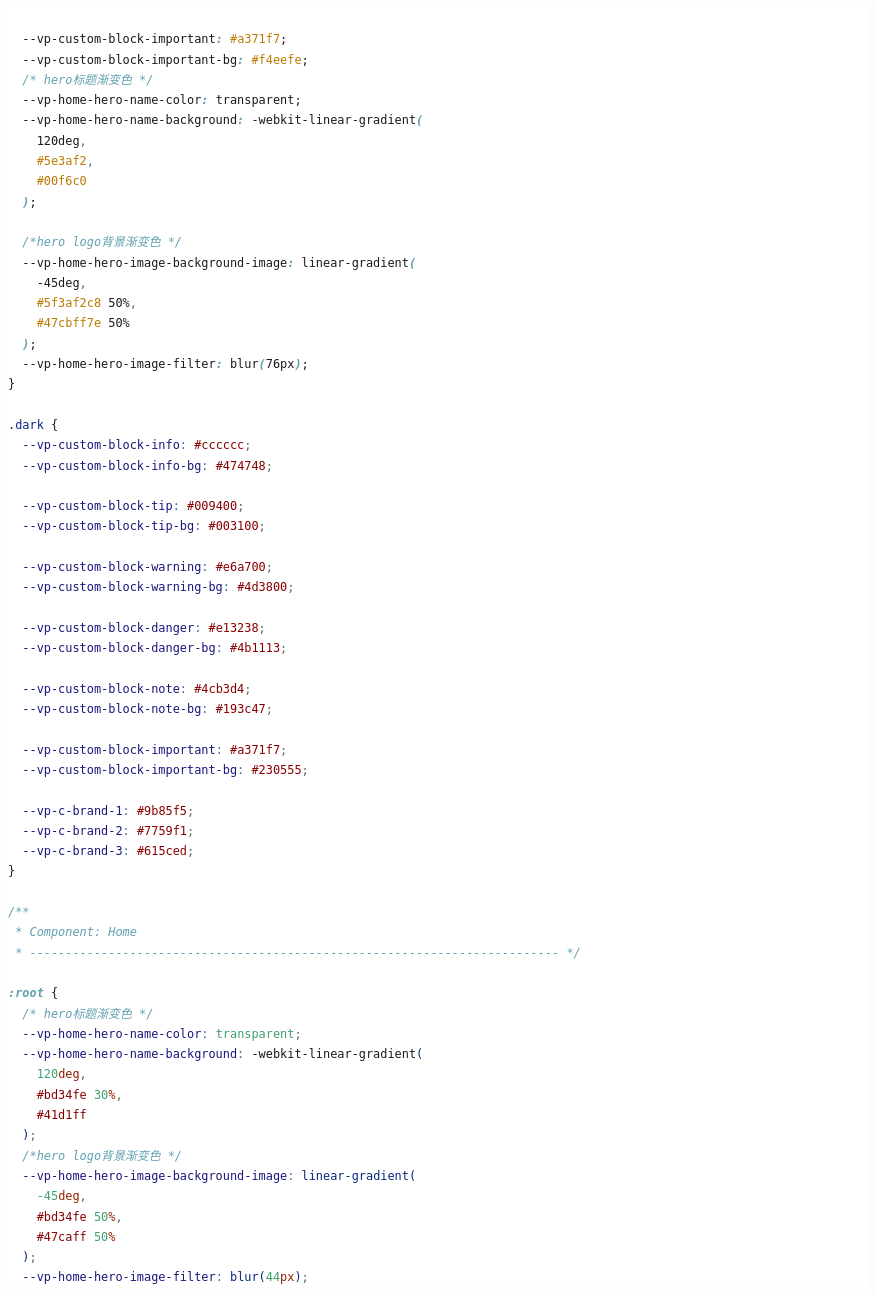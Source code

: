 ```css

  --vp-custom-block-important: #a371f7;
  --vp-custom-block-important-bg: #f4eefe;
  /* hero标题渐变色 */
  --vp-home-hero-name-color: transparent;
  --vp-home-hero-name-background: -webkit-linear-gradient(
    120deg,
    #5e3af2,
    #00f6c0
  );

  /*hero logo背景渐变色 */
  --vp-home-hero-image-background-image: linear-gradient(
    -45deg,
    #5f3af2c8 50%,
    #47cbff7e 50%
  );
  --vp-home-hero-image-filter: blur(76px);
}

.dark {
  --vp-custom-block-info: #cccccc;
  --vp-custom-block-info-bg: #474748;

  --vp-custom-block-tip: #009400;
  --vp-custom-block-tip-bg: #003100;

  --vp-custom-block-warning: #e6a700;
  --vp-custom-block-warning-bg: #4d3800;

  --vp-custom-block-danger: #e13238;
  --vp-custom-block-danger-bg: #4b1113;

  --vp-custom-block-note: #4cb3d4;
  --vp-custom-block-note-bg: #193c47;

  --vp-custom-block-important: #a371f7;
  --vp-custom-block-important-bg: #230555;

  --vp-c-brand-1: #9b85f5;
  --vp-c-brand-2: #7759f1;
  --vp-c-brand-3: #615ced;
}

/**
 * Component: Home
 * -------------------------------------------------------------------------- */

:root {
  /* hero标题渐变色 */
  --vp-home-hero-name-color: transparent;
  --vp-home-hero-name-background: -webkit-linear-gradient(
    120deg,
    #bd34fe 30%,
    #41d1ff
  );
  /*hero logo背景渐变色 */
  --vp-home-hero-image-background-image: linear-gradient(
    -45deg,
    #bd34fe 50%,
    #47caff 50%
  );
  --vp-home-hero-image-filter: blur(44px);
```